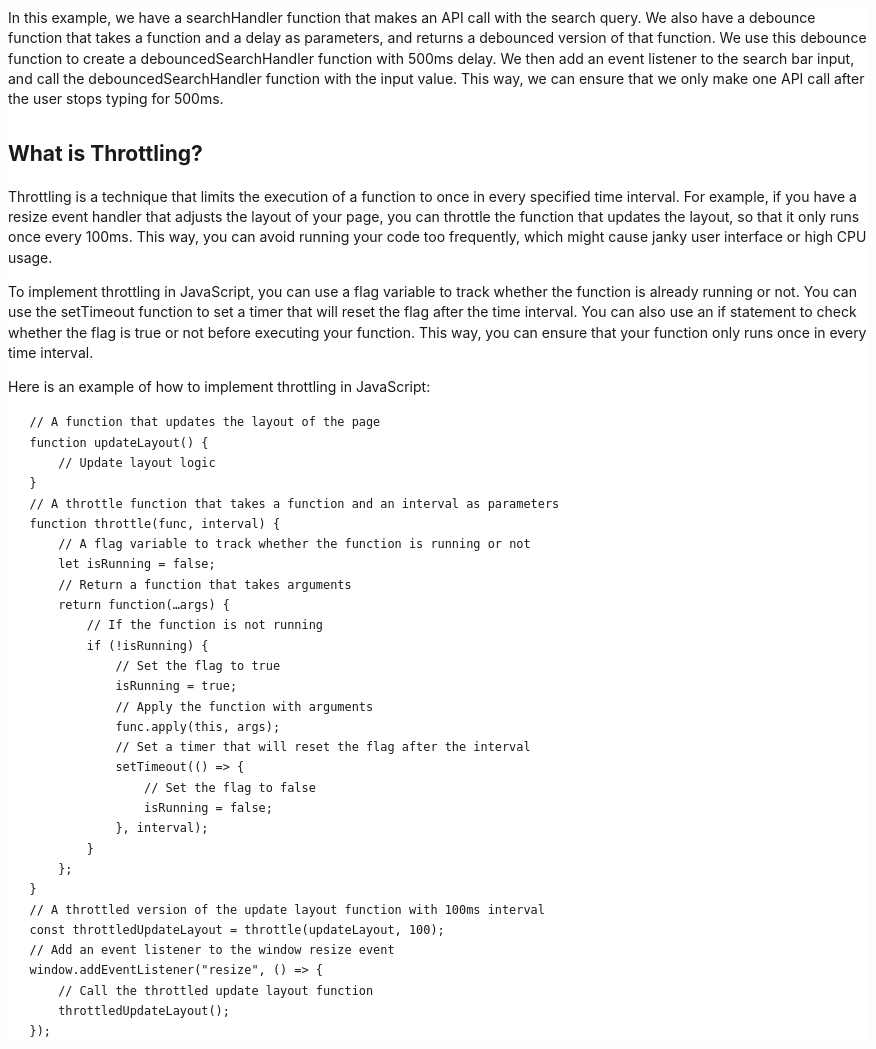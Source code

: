 In this example, we have a searchHandler function that makes an API call with the search query. We also have a debounce function that takes a function and a delay as parameters, and returns a debounced version of that function. We use this debounce function to create a debouncedSearchHandler function with 500ms delay. We then add an event listener to the search bar input, and call the debouncedSearchHandler function with the input value. This way, we can ensure that we only make one API call after the user stops typing for 500ms.

## What is Throttling?

Throttling is a technique that limits the execution of a function to once in every specified time interval. For example, if you have a resize event handler that adjusts the layout of your page, you can throttle the function that updates the layout, so that it only runs once every 100ms. This way, you can avoid running your code too frequently, which might cause janky user interface or high CPU usage.

To implement throttling in JavaScript, you can use a flag variable to track whether the function is already running or not. You can use the setTimeout function to set a timer that will reset the flag after the time interval. You can also use an if statement to check whether the flag is true or not before executing your function. This way, you can ensure that your function only runs once in every time interval.

Here is an example of how to implement throttling in JavaScript:

 ```
    // A function that updates the layout of the page
    function updateLayout() {
        // Update layout logic
    }
    // A throttle function that takes a function and an interval as parameters
    function throttle(func, interval) {
        // A flag variable to track whether the function is running or not
        let isRunning = false;
        // Return a function that takes arguments
        return function(…args) {
            // If the function is not running
            if (!isRunning) {
                // Set the flag to true
                isRunning = true;
                // Apply the function with arguments
                func.apply(this, args);
                // Set a timer that will reset the flag after the interval
                setTimeout(() => {
                    // Set the flag to false
                    isRunning = false;
                }, interval);
            }
        };
    }
    // A throttled version of the update layout function with 100ms interval
    const throttledUpdateLayout = throttle(updateLayout, 100);
    // Add an event listener to the window resize event
    window.addEventListener("resize", () => {
        // Call the throttled update layout function
        throttledUpdateLayout();
    });
 ```
